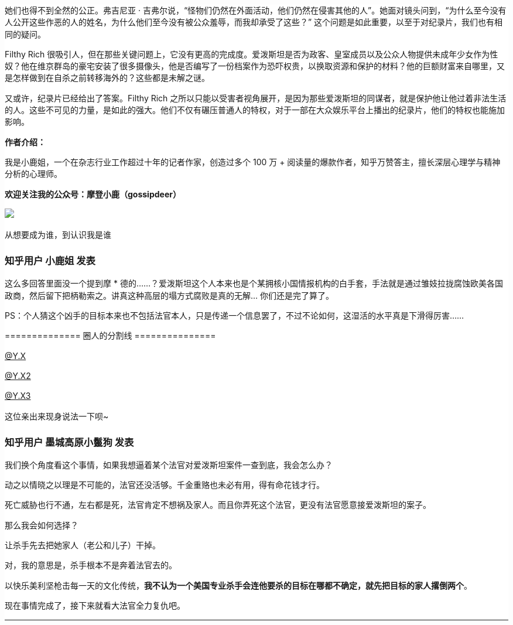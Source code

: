 她们也得不到全然的公正。弗吉尼亚 · 吉弗尔说，“怪物们仍然在外面活动，他们仍然在侵害其他的人”。她面对镜头问到，“为什么至今没有人公开这些作恶的人的姓名，为什么他们至今没有被公众羞辱，而我却承受了这些？” 这个问题是如此重要，以至于对纪录片，我们也有相同的疑问。

Filthy Rich 很吸引人，但在那些关键问题上，它没有更高的完成度。爱泼斯坦是否为政客、皇室成员以及公众人物提供未成年少女作为性奴？他在维京群岛的豪宅安装了很多摄像头，他是否编写了一份档案作为恐吓权贵，以换取资源和保护的材料？他的巨额财富来自哪里，又是怎样做到在自杀之前转移海外的？这些都是未解之谜。

又或许，纪录片已经给出了答案。Filthy Rich 之所以只能以受害者视角展开，是因为那些爱泼斯坦的同谋者，就是保护他让他过着非法生活的人。这些不可见的力量，是如此的强大。他们不仅有碾压普通人的特权，对于一部在大众娱乐平台上播出的纪录片，他们的特权也能施加影响。

**作者介绍：**

我是小鹿姐，一个在杂志行业工作超过十年的记者作家，创造过多个 100 万 + 阅读量的爆款作者，知乎万赞答主，擅长深层心理学与精神分析的心理师。

**欢迎关注我的公众号：摩登小鹿（gossipdeer）**



![](https://images.weserv.nl/?url=https%3A//pic2.zhimg.com/80/v2-89bcf30c1c816c14a4f88d481c2e5e79_720w.jpg%3Fsource%3D1940ef5c)

从想要成为谁，到认识我是谁
    
    
    
    
### 知乎用户 小鹿姐​ 发表
    
这么多回答里面没一个提到摩 \* 德的……？爱泼斯坦这个人本来也是个某拥核小国情报机构的白手套，手法就是通过雏妓拉拢腐蚀欧美各国政商，然后留下把柄勒索之。讲真这种高层的塌方式腐败是真的无解… 你们还是完了算了。

PS：个人猜这个凶手的目标本来也不包括法官本人，只是传递一个信息罢了，不过不论如何，这湿活的水平真是下滑得厉害……

\============== 圈人的分割线 ===============

[@Y.X]()

[@Y.X2]()

[@Y.X3]()

这位亲出来现身说法一下呗~
    
    
    
    
### 知乎用户  墨城高原小鬣狗 发表
    
我们换个角度看这个事情，如果我想逼着某个法官对爱泼斯坦案件一查到底，我会怎么办？

动之以情晓之以理是不可能的，法官还没活够。千金重赂也未必有用，得有命花钱才行。

死亡威胁也行不通，左右都是死，法官肯定不想祸及家人。而且你弄死这个法官，更没有法官愿意接爱泼斯坦的案子。

那么我会如何选择？

让杀手先去把她家人（老公和儿子）干掉。

对，我的意思是，杀手根本不是奔着法官去的。

以快乐美利坚枪击每一天的文化传统，**我不认为一个美国专业杀手会连他要杀的目标在哪都不确定，就先把目标的家人撂倒两个**。

现在事情完成了，接下来就看大法官全力复仇吧。

* * *
